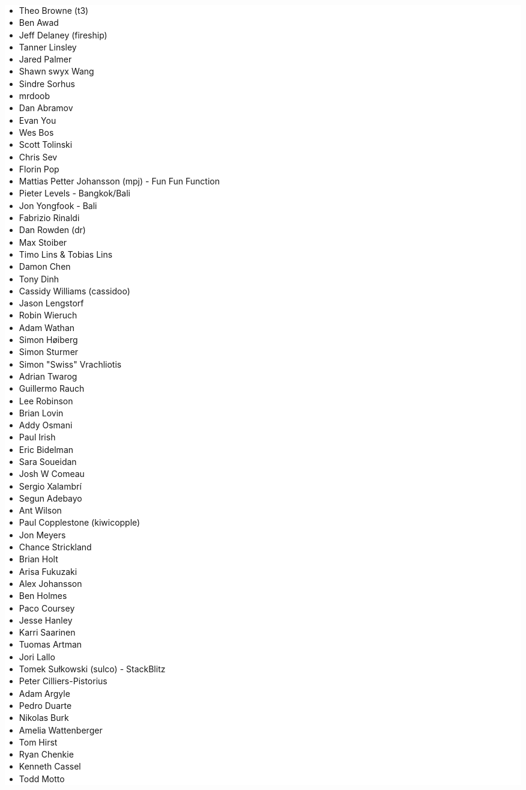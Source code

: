 - Theo Browne (t3)
- Ben Awad
- Jeff Delaney (fireship)
- Tanner Linsley
- Jared Palmer
- Shawn swyx Wang
- Sindre Sorhus
- mrdoob
- Dan Abramov
- Evan You
- Wes Bos
- Scott Tolinski
- Chris Sev
- Florin Pop
- Mattias Petter Johansson (mpj) - Fun Fun Function
- Pieter Levels - Bangkok/Bali
- Jon Yongfook - Bali
- Fabrizio Rinaldi
- Dan Rowden (dr)
- Max Stoiber
- Timo Lins & Tobias Lins
- Damon Chen
- Tony Dinh
- Cassidy Williams (cassidoo)
- Jason Lengstorf
- Robin Wieruch
- Adam Wathan
- Simon Høiberg
- Simon Sturmer
- Simon "Swiss" Vrachliotis
- Adrian Twarog
- Guillermo Rauch
- Lee Robinson
- Brian Lovin
- Addy Osmani
- Paul Irish
- Eric Bidelman
- Sara Soueidan
- Josh W Comeau
- Sergio Xalambrí
- Segun Adebayo
- Ant Wilson
- Paul Copplestone (kiwicopple)
- Jon Meyers
- Chance Strickland
- Brian Holt
- Arisa Fukuzaki
- Alex Johansson
- Ben Holmes
- Paco Coursey
- Jesse Hanley
- Karri Saarinen
- Tuomas Artman
- Jori Lallo
- Tomek Sułkowski (sulco) - StackBlitz
- Peter Cilliers-Pistorius
- Adam Argyle
- Pedro Duarte
- Nikolas Burk
- Amelia Wattenberger
- Tom Hirst
- Ryan Chenkie
- Kenneth Cassel
- Todd Motto